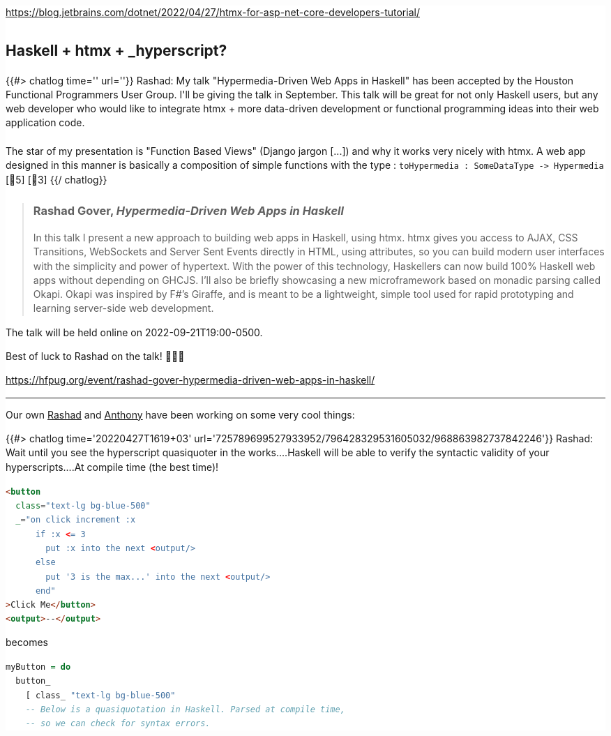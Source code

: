 [HTMX for ASP.NET Core Developers]: https://www.jetbrains.com/dotnet/guide/tutorials/htmx-aspnetcore/

<https://blog.jetbrains.com/dotnet/2022/04/27/htmx-for-asp-net-core-developers-tutorial/>

</details>


## Haskell + htmx + _hyperscript?

{{#> chatlog time='' url=''}}
Rashad: My talk "Hypermedia-Driven Web Apps in Haskell" has been accepted by 
  the Houston Functional Programmers User Group. I'll be giving the talk in 
  September. This talk will be great for not only Haskell users, but any web 
  developer who would like to integrate htmx + more data-driven development or
  functional programming ideas into their web application code.\
  \
  The star of my presentation is "Function Based Views" (Django jargon [...])
  and why it works very nicely with htmx. A web app designed in this manner is
  basically a composition of simple functions with the type : 
  `toHypermedia : SomeDataType -> Hypermedia`\
  [🎊5] [👑3]
{{/ chatlog}}

> ### Rashad Gover, <cite>Hypermedia-Driven Web Apps in Haskell</cite>
>
> In this talk I present a new approach to building web apps in Haskell, using
> htmx.  htmx gives you access to AJAX, CSS Transitions, WebSockets and Server
> Sent Events directly in HTML, using attributes, so you can build modern user
> interfaces with the simplicity and power of hypertext. With the power of this
> technology, Haskellers can now build 100% Haskell web apps without depending
> on GHCJS.  I’ll also be briefly showcasing a new microframework based on
> monadic parsing called Okapi. Okapi was inspired by F#’s Giraffe, and is
> meant to be a lightweight, simple tool used for rapid prototyping and
> learning server-side web development.

The talk will be held online on <time>2022-09-21T19:00-0500</time>.

Best of luck to Rashad on the talk! 💙💙💙

<https://hfpug.org/event/rashad-gover-hypermedia-driven-web-apps-in-haskell/>

* * *

Our own [Rashad] and [Anthony] have been working on some very cool things:

[Rashad]: https://mobile.twitter.com/MonadicSystems
[Anthony]: https://mobile.twitter.com/tonialaribe

{{#> chatlog time='20220427T1619+03' url='725789699527933952/796428329531605032/968863982737842246'}}
Rashad: Wait until you see the hyperscript quasiquoter in the works....Haskell
  will be able to verify the syntactic validity of your hyperscripts....At
  compile time (the best time)!
  ~~~ html
  <button
    class="text-lg bg-blue-500"
    _="on click increment :x
        if :x <= 3
          put :x into the next <output/>
        else
          put '3 is the max...' into the next <output/>
        end"
  >Click Me</button>
  <output>--</output>
  ~~~
  becomes
  ~~~ haskell
  myButton = do
    button_
      [ class_ "text-lg bg-blue-500"
      -- Below is a quasiquotation in Haskell. Parsed at compile time,
      -- so we can check for syntax errors.
  ~~~

[gnat]: https://github.com/gnat
[VSCode plugin]: https://marketplace.visualstudio.com/items?itemName=dz4k.vscode-hyperscript-org
[Sublime Text plugin]: https://github.com/gnat/hyperscript-sublime/s
[microformats]: https://microformats.org/wiki/get-started